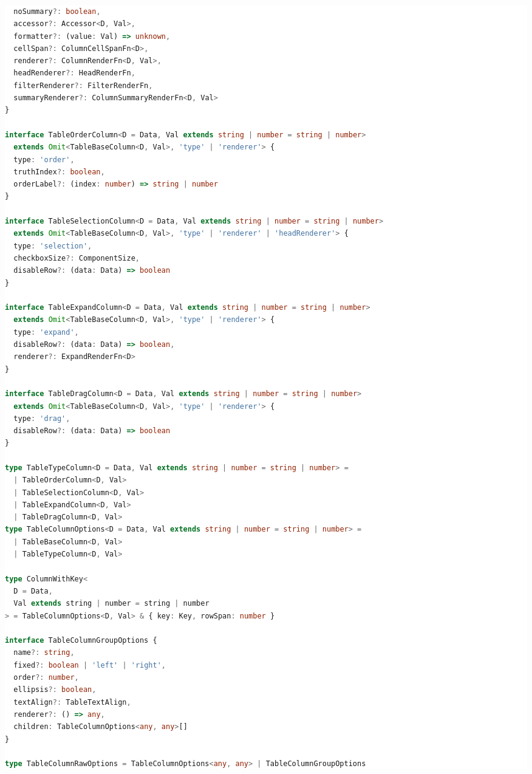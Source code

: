 ```ts
  noSummary?: boolean,
  accessor?: Accessor<D, Val>,
  formatter?: (value: Val) => unknown,
  cellSpan?: ColumnCellSpanFn<D>,
  renderer?: ColumnRenderFn<D, Val>,
  headRenderer?: HeadRenderFn,
  filterRenderer?: FilterRenderFn,
  summaryRenderer?: ColumnSummaryRenderFn<D, Val>
}

interface TableOrderColumn<D = Data, Val extends string | number = string | number>
  extends Omit<TableBaseColumn<D, Val>, 'type' | 'renderer'> {
  type: 'order',
  truthIndex?: boolean,
  orderLabel?: (index: number) => string | number
}

interface TableSelectionColumn<D = Data, Val extends string | number = string | number>
  extends Omit<TableBaseColumn<D, Val>, 'type' | 'renderer' | 'headRenderer'> {
  type: 'selection',
  checkboxSize?: ComponentSize,
  disableRow?: (data: Data) => boolean
}

interface TableExpandColumn<D = Data, Val extends string | number = string | number>
  extends Omit<TableBaseColumn<D, Val>, 'type' | 'renderer'> {
  type: 'expand',
  disableRow?: (data: Data) => boolean,
  renderer?: ExpandRenderFn<D>
}

interface TableDragColumn<D = Data, Val extends string | number = string | number>
  extends Omit<TableBaseColumn<D, Val>, 'type' | 'renderer'> {
  type: 'drag',
  disableRow?: (data: Data) => boolean
}

type TableTypeColumn<D = Data, Val extends string | number = string | number> =
  | TableOrderColumn<D, Val>
  | TableSelectionColumn<D, Val>
  | TableExpandColumn<D, Val>
  | TableDragColumn<D, Val>
type TableColumnOptions<D = Data, Val extends string | number = string | number> =
  | TableBaseColumn<D, Val>
  | TableTypeColumn<D, Val>

type ColumnWithKey<
  D = Data,
  Val extends string | number = string | number
> = TableColumnOptions<D, Val> & { key: Key, rowSpan: number }

interface TableColumnGroupOptions {
  name?: string,
  fixed?: boolean | 'left' | 'right',
  order?: number,
  ellipsis?: boolean,
  textAlign?: TableTextAlign,
  renderer?: () => any,
  children: TableColumnOptions<any, any>[]
}

type TableColumnRawOptions = TableColumnOptions<any, any> | TableColumnGroupOptions

```